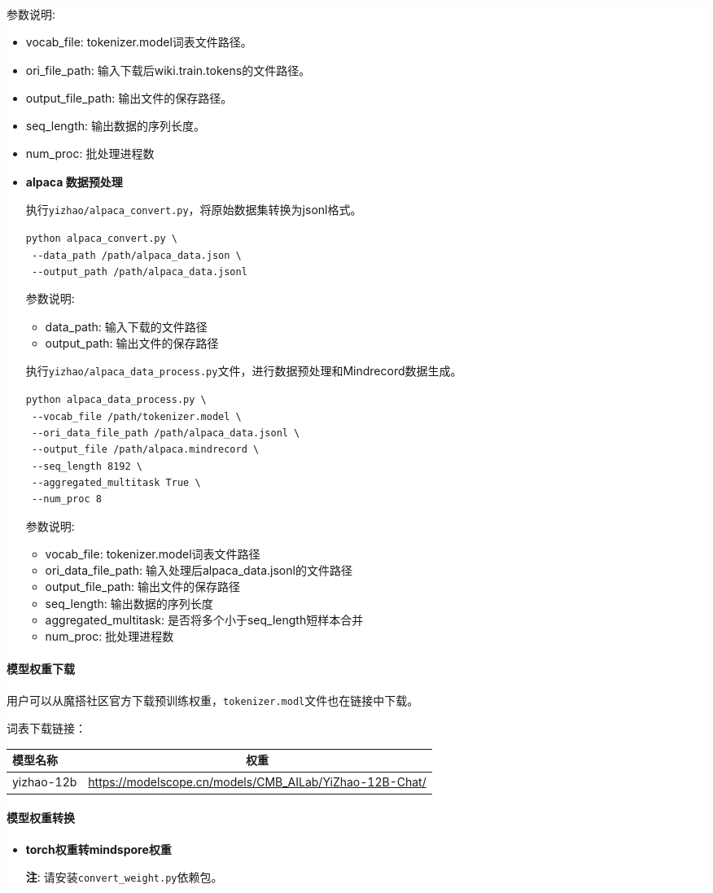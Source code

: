   参数说明:
  - vocab_file:         tokenizer.model词表文件路径。
  - ori_file_path:      输入下载后wiki.train.tokens的文件路径。
  - output_file_path:   输出文件的保存路径。
  - seq_length:         输出数据的序列长度。
  - num_proc:           批处理进程数

- **alpaca 数据预处理**

  执行`yizhao/alpaca_convert.py`，将原始数据集转换为jsonl格式。

  ```shell
  python alpaca_convert.py \
   --data_path /path/alpaca_data.json \
   --output_path /path/alpaca_data.jsonl
  ```

  参数说明:
  - data_path:   输入下载的文件路径
  - output_path: 输出文件的保存路径

  执行`yizhao/alpaca_data_process.py`文件，进行数据预处理和Mindrecord数据生成。

  ```shell
  python alpaca_data_process.py \
   --vocab_file /path/tokenizer.model \
   --ori_data_file_path /path/alpaca_data.jsonl \
   --output_file /path/alpaca.mindrecord \
   --seq_length 8192 \
   --aggregated_multitask True \
   --num_proc 8
  ```

  参数说明:
  - vocab_file:              tokenizer.model词表文件路径
  - ori_data_file_path:      输入处理后alpaca_data.jsonl的文件路径
  - output_file_path:        输出文件的保存路径
  - seq_length:              输出数据的序列长度
  - aggregated_multitask:    是否将多个小于seq_length短样本合并
  - num_proc:                批处理进程数

#### 模型权重下载

用户可以从魔搭社区官方下载预训练权重，`tokenizer.modl`文件也在链接中下载。

词表下载链接：

| 模型名称       |                           权重                            |
|:-----------|:-------------------------------------------------------:|
| yizhao-12b | https://modelscope.cn/models/CMB_AILab/YiZhao-12B-Chat/ |

#### 模型权重转换

- **torch权重转mindspore权重**

  **注**: 请安装`convert_weight.py`依赖包。
